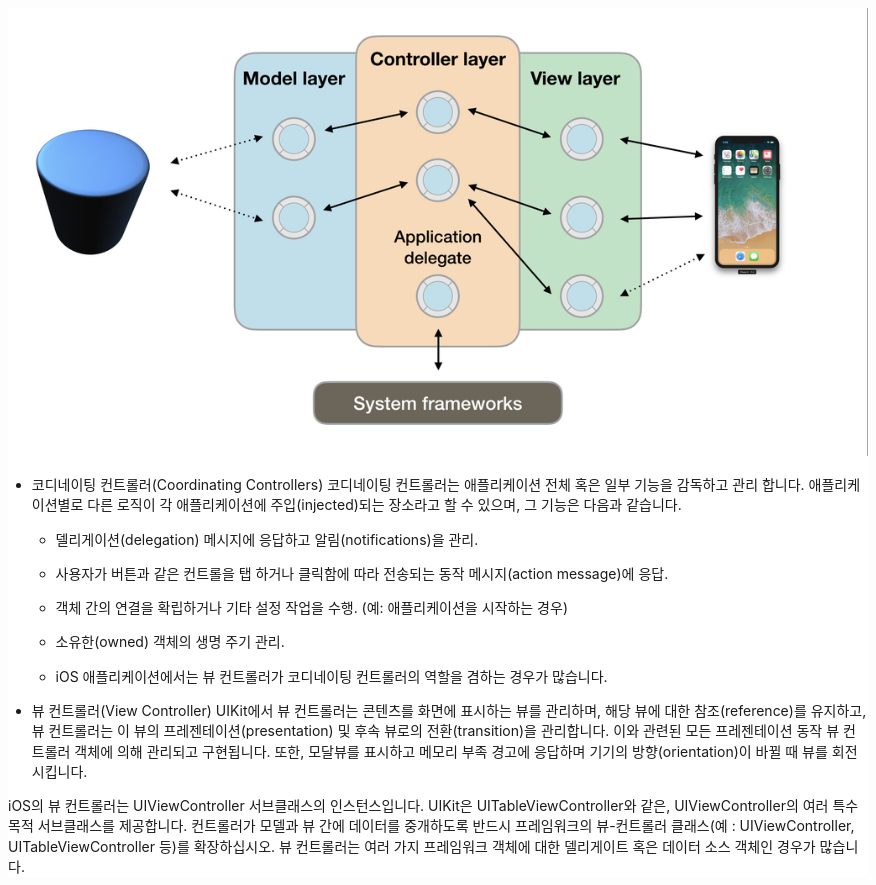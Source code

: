 <img src="/assets/img/controller.png" alt="controller" />

- 코디네이팅 컨트롤러(Coordinating Controllers) 
코디네이팅  컨트롤러는  애플리케이션  전체  혹은  일부  기능을  감독하고  관리  합니다. 애플리케이션별로  다른  로직이  각  애플리케이션에  주입(injected)되는  장소라고  할  수  있으며, 그  기능은  다음과  같습니다.
	- 델리게이션(delegation) 메시지에  응답하고  알림(notifications)을  관리.
	- 사용자가  버튼과  같은  컨트롤을  탭  하거나  클릭함에  따라  전송되는  동작  메시지(action message)에  응답.
	- 객체  간의  연결을  확립하거나  기타  설정  작업을  수행. (예: 애플리케이션을  시작하는  경우)
	- 소유한(owned) 객체의  생명  주기  관리.

	- iOS 애플리케이션에서는  뷰  컨트롤러가  코디네이팅  컨트롤러의  역할을  겸하는  경우가  많습니다.

- 뷰 컨트롤러(View Controller)
UIKit에서  뷰  컨트롤러는  콘텐츠를  화면에  표시하는  뷰를  관리하며, 해당  뷰에  대한  참조(reference)를  유지하고, 뷰  컨트롤러는  이  뷰의  프레젠테이션(presentation) 및  후속  뷰로의  전환(transition)을  관리합니다. 이와  관련된  모든  프레젠테이션  동작  뷰  컨트롤러  객체에  의해  관리되고  구현됩니다. 또한, 모달뷰를  표시하고  메모리  부족  경고에  응답하며  기기의  방향(orientation)이  바뀔  때  뷰를  회전시킵니다.

iOS의  뷰  컨트롤러는  UIViewController  서브클래스의  인스턴스입니다. UIKit은  UITableViewController와  같은, UIViewController의  여러  특수  목적  서브클래스를  제공합니다. 컨트롤러가  모델과  뷰  간에  데이터를  중개하도록  반드시  프레임워크의  뷰-컨트롤러  클래스(예 : UIViewController, UITableViewController  등)를  확장하십시오. 뷰  컨트롤러는  여러  가지  프레임워크  객체에  대한  델리게이트  혹은  데이터  소스  객체인  경우가  많습니다.